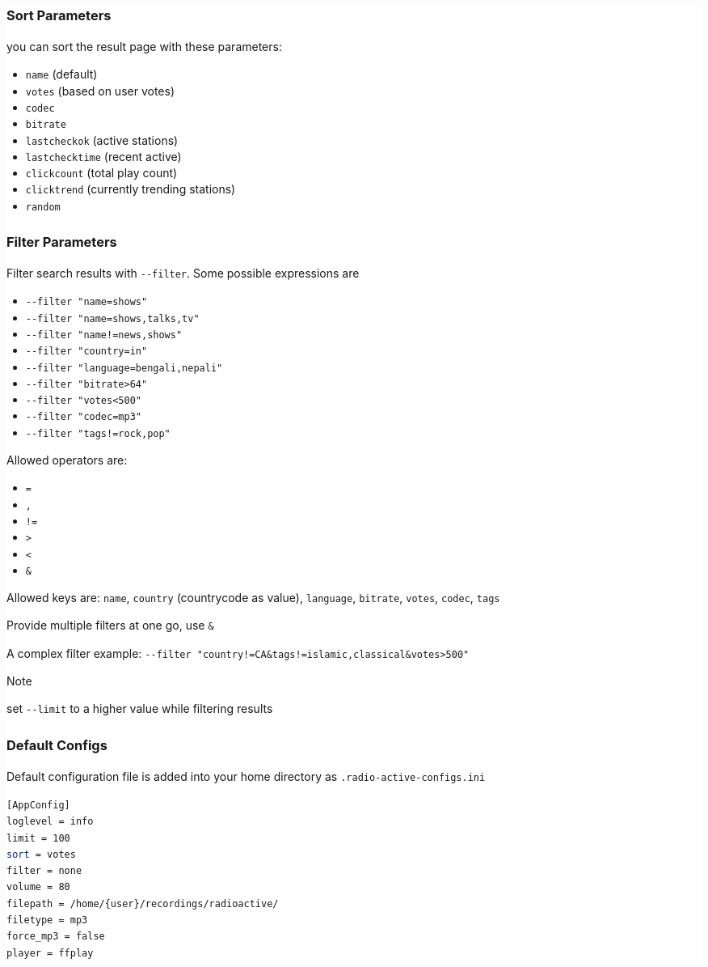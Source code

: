 ### Sort Parameters

you can sort the result page with these parameters:
- `name` (default)
- `votes` (based on user votes)
- `codec`
- `bitrate`
- `lastcheckok` (active stations)
- `lastchecktime` (recent active)
- `clickcount` (total play count)
- `clicktrend` (currently trending stations)
- `random`

### Filter Parameters

Filter search results with `--filter`. Some possible expressions are
- `--filter "name=shows"`
- `--filter "name=shows,talks,tv"`
- `--filter "name!=news,shows"`
- `--filter "country=in"`
- `--filter "language=bengali,nepali"`
- `--filter "bitrate>64"`
- `--filter "votes<500"`
- `--filter "codec=mp3"`
- `--filter "tags!=rock,pop"`

Allowed operators are: 

-  `=`
- `,`
- `!=`
- `>`
- `<`
- `&`

Allowed keys are: `name`, `country` (countrycode as value), `language`, `bitrate`, `votes`, `codec`, `tags`

Provide multiple filters at one go, use `&`

A complex filter example: `--filter "country!=CA&tags!=islamic,classical&votes>500"`

> [!NOTE]
> set `--limit` to a higher value while filtering results


### Default Configs

Default configuration file is added into your home directory as `.radio-active-configs.ini`

```bash
[AppConfig]
loglevel = info
limit = 100
sort = votes
filter = none
volume = 80
filepath = /home/{user}/recordings/radioactive/
filetype = mp3
force_mp3 = false
player = ffplay
```
